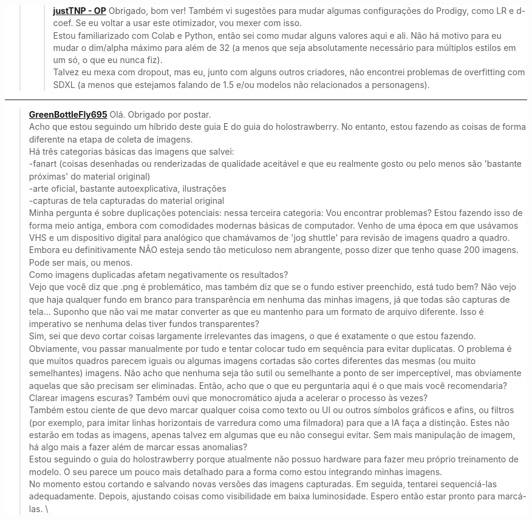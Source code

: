 >> [**justTNP - OP**](https://civitai.com/user/justTNP)
Obrigado, bom ver! Também vi sugestões para mudar algumas configurações do Prodigy, como LR e d-coef. Se eu voltar a usar este otimizador, vou mexer com isso.
\
Estou familiarizado com Colab e Python, então sei como mudar alguns valores aqui e ali. Não há motivo para eu mudar o dim/alpha máximo para além de 32 (a menos que seja absolutamente necessário para múltiplos estilos em um só, o que eu nunca fiz).
\
Talvez eu mexa com dropout, mas eu, junto com alguns outros criadores, não encontrei problemas de overfitting com SDXL (a menos que estejamos falando de 1.5 e/ou modelos não relacionados a personagens).

---

> [**GreenBottleFly695**](https://civitai.com/user/GreenBottleFly695)
Olá. Obrigado por postar.
\
Acho que estou seguindo um híbrido deste guia E do guia do holostrawberry. No entanto, estou fazendo as coisas de forma diferente na etapa de coleta de imagens.
\
Há três categorias básicas das imagens que salvei:
\
-fanart (coisas desenhadas ou renderizadas de qualidade aceitável e que eu realmente gosto ou pelo menos são 'bastante próximas' do material original)
\
-arte oficial, bastante autoexplicativa, ilustrações
\
-capturas de tela capturadas do material original
\
Minha pergunta é sobre duplicações potenciais: nessa terceira categoria: Vou encontrar problemas? Estou fazendo isso de forma meio antiga, embora com comodidades modernas básicas de computador. Venho de uma época em que usávamos VHS e um dispositivo digital para analógico que chamávamos de 'jog shuttle' para revisão de imagens quadro a quadro. Embora eu definitivamente NÃO esteja sendo tão meticuloso nem abrangente, posso dizer que tenho quase 200 imagens. Pode ser mais, ou menos.
\
Como imagens duplicadas afetam negativamente os resultados?
\
Vejo que você diz que .png é problemático, mas também diz que se o fundo estiver preenchido, está tudo bem? Não vejo que haja qualquer fundo em branco para transparência em nenhuma das minhas imagens, já que todas são capturas de tela... Suponho que não vai me matar converter as que eu mantenho para um formato de arquivo diferente. Isso é imperativo se nenhuma delas tiver fundos transparentes?
\
Sim, sei que devo cortar coisas largamente irrelevantes das imagens, o que é exatamente o que estou fazendo. Obviamente, vou passar manualmente por tudo e tentar colocar tudo em sequência para evitar duplicatas. O problema é que muitos quadros parecem iguais ou algumas imagens cortadas são cortes diferentes das mesmas (ou muito semelhantes) imagens. Não acho que nenhuma seja tão sutil ou semelhante a ponto de ser imperceptível, mas obviamente aquelas que são precisam ser eliminadas. Então, acho que o que eu perguntaria aqui é o que mais você recomendaria? Clarear imagens escuras? Também ouvi que monocromático ajuda a acelerar o processo às vezes?
\
Também estou ciente de que devo marcar qualquer coisa como texto ou UI ou outros símbolos gráficos e afins, ou filtros (por exemplo, para imitar linhas horizontais de varredura como uma filmadora) para que a IA faça a distinção. Estes não estarão em todas as imagens, apenas talvez em algumas que eu não consegui evitar. Sem mais manipulação de imagem, há algo mais a fazer além de marcar essas anomalias?
\
Estou seguindo o guia do holostrawberry porque atualmente não possuo hardware para fazer meu próprio treinamento de modelo. O seu parece um pouco mais detalhado para a forma como estou integrando minhas imagens.
\
No momento estou cortando e salvando novas versões das imagens capturadas. Em seguida, tentarei sequenciá-las adequadamente. Depois, ajustando coisas como visibilidade em baixa luminosidade. Espero então estar pronto para marcá-las.
\
